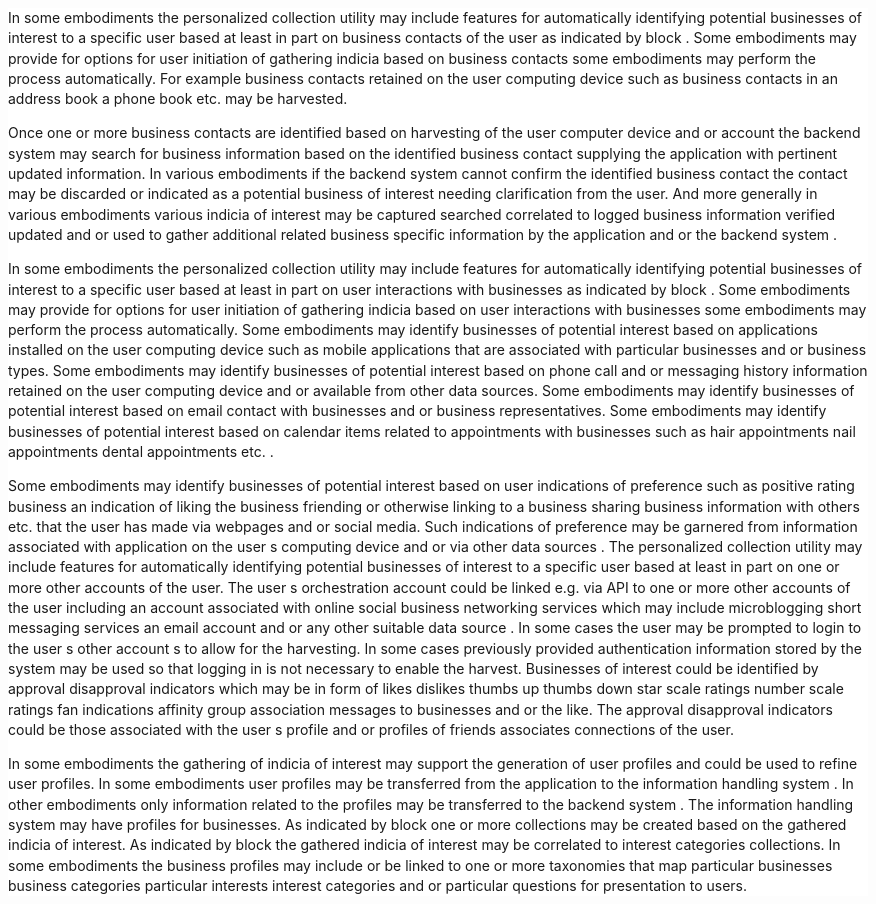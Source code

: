In some embodiments the personalized collection utility may include features for automatically identifying potential businesses of interest to a specific user based at least in part on business contacts of the user as indicated by block . Some embodiments may provide for options for user initiation of gathering indicia based on business contacts some embodiments may perform the process automatically. For example business contacts retained on the user computing device such as business contacts in an address book a phone book etc. may be harvested.

Once one or more business contacts are identified based on harvesting of the user computer device and or account the backend system may search for business information based on the identified business contact supplying the application with pertinent updated information. In various embodiments if the backend system cannot confirm the identified business contact the contact may be discarded or indicated as a potential business of interest needing clarification from the user. And more generally in various embodiments various indicia of interest may be captured searched correlated to logged business information verified updated and or used to gather additional related business specific information by the application and or the backend system .

In some embodiments the personalized collection utility may include features for automatically identifying potential businesses of interest to a specific user based at least in part on user interactions with businesses as indicated by block . Some embodiments may provide for options for user initiation of gathering indicia based on user interactions with businesses some embodiments may perform the process automatically. Some embodiments may identify businesses of potential interest based on applications installed on the user computing device such as mobile applications that are associated with particular businesses and or business types. Some embodiments may identify businesses of potential interest based on phone call and or messaging history information retained on the user computing device and or available from other data sources. Some embodiments may identify businesses of potential interest based on email contact with businesses and or business representatives. Some embodiments may identify businesses of potential interest based on calendar items related to appointments with businesses such as hair appointments nail appointments dental appointments etc. .

Some embodiments may identify businesses of potential interest based on user indications of preference such as positive rating business an indication of liking the business friending or otherwise linking to a business sharing business information with others etc. that the user has made via webpages and or social media. Such indications of preference may be garnered from information associated with application on the user s computing device and or via other data sources . The personalized collection utility may include features for automatically identifying potential businesses of interest to a specific user based at least in part on one or more other accounts of the user. The user s orchestration account could be linked e.g. via API to one or more other accounts of the user including an account associated with online social business networking services which may include microblogging short messaging services an email account and or any other suitable data source . In some cases the user may be prompted to login to the user s other account s to allow for the harvesting. In some cases previously provided authentication information stored by the system may be used so that logging in is not necessary to enable the harvest. Businesses of interest could be identified by approval disapproval indicators which may be in form of likes dislikes thumbs up thumbs down star scale ratings number scale ratings fan indications affinity group association messages to businesses and or the like. The approval disapproval indicators could be those associated with the user s profile and or profiles of friends associates connections of the user.

In some embodiments the gathering of indicia of interest may support the generation of user profiles and could be used to refine user profiles. In some embodiments user profiles may be transferred from the application to the information handling system . In other embodiments only information related to the profiles may be transferred to the backend system . The information handling system may have profiles for businesses. As indicated by block one or more collections may be created based on the gathered indicia of interest. As indicated by block the gathered indicia of interest may be correlated to interest categories collections. In some embodiments the business profiles may include or be linked to one or more taxonomies that map particular businesses business categories particular interests interest categories and or particular questions for presentation to users.
